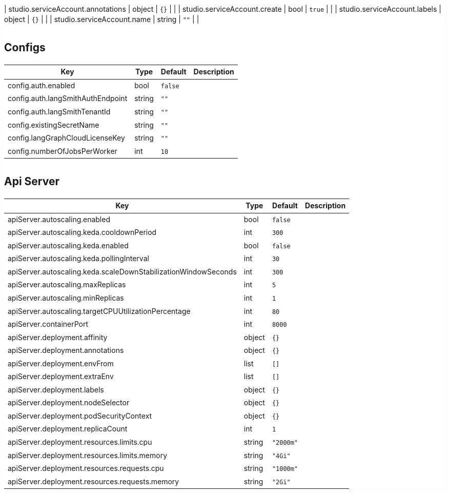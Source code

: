 | studio.serviceAccount.annotations | object | `{}` |  |
| studio.serviceAccount.create | bool | `true` |  |
| studio.serviceAccount.labels | object | `{}` |  |
| studio.serviceAccount.name | string | `""` |  |

## Configs

| Key | Type | Default | Description |
|-----|------|---------|-------------|
| config.auth.enabled | bool | `false` |  |
| config.auth.langSmithAuthEndpoint | string | `""` |  |
| config.auth.langSmithTenantId | string | `""` |  |
| config.existingSecretName | string | `""` |  |
| config.langGraphCloudLicenseKey | string | `""` |  |
| config.numberOfJobsPerWorker | int | `10` |  |

## Api Server

| Key | Type | Default | Description |
|-----|------|---------|-------------|
| apiServer.autoscaling.enabled | bool | `false` |  |
| apiServer.autoscaling.keda.cooldownPeriod | int | `300` |  |
| apiServer.autoscaling.keda.enabled | bool | `false` |  |
| apiServer.autoscaling.keda.pollingInterval | int | `30` |  |
| apiServer.autoscaling.keda.scaleDownStabilizationWindowSeconds | int | `300` |  |
| apiServer.autoscaling.maxReplicas | int | `5` |  |
| apiServer.autoscaling.minReplicas | int | `1` |  |
| apiServer.autoscaling.targetCPUUtilizationPercentage | int | `80` |  |
| apiServer.containerPort | int | `8000` |  |
| apiServer.deployment.affinity | object | `{}` |  |
| apiServer.deployment.annotations | object | `{}` |  |
| apiServer.deployment.envFrom | list | `[]` |  |
| apiServer.deployment.extraEnv | list | `[]` |  |
| apiServer.deployment.labels | object | `{}` |  |
| apiServer.deployment.nodeSelector | object | `{}` |  |
| apiServer.deployment.podSecurityContext | object | `{}` |  |
| apiServer.deployment.replicaCount | int | `1` |  |
| apiServer.deployment.resources.limits.cpu | string | `"2000m"` |  |
| apiServer.deployment.resources.limits.memory | string | `"4Gi"` |  |
| apiServer.deployment.resources.requests.cpu | string | `"1000m"` |  |
| apiServer.deployment.resources.requests.memory | string | `"2Gi"` |  |